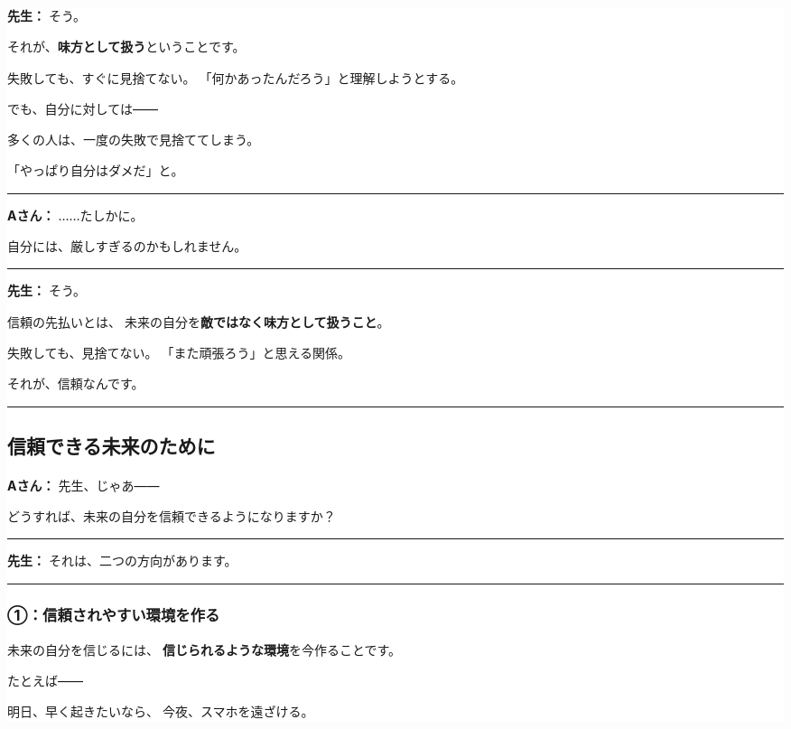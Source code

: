 
**先生：**
そう。

それが、**味方として扱う**ということです。

失敗しても、すぐに見捨てない。
「何かあったんだろう」と理解しようとする。

でも、自分に対しては——

多くの人は、一度の失敗で見捨ててしまう。

「やっぱり自分はダメだ」と。

---

**Aさん：**
……たしかに。

自分には、厳しすぎるのかもしれません。

---

**先生：**
そう。

信頼の先払いとは、
未来の自分を**敵ではなく味方として扱うこと**。

失敗しても、見捨てない。
「また頑張ろう」と思える関係。

それが、信頼なんです。

---

## 信頼できる未来のために

**Aさん：**
先生、じゃあ——

どうすれば、未来の自分を信頼できるようになりますか？

---

**先生：**
それは、二つの方向があります。

---

### ①：信頼されやすい環境を作る

未来の自分を信じるには、
**信じられるような環境**を今作ることです。

たとえば——

明日、早く起きたいなら、
今夜、スマホを遠ざける。
